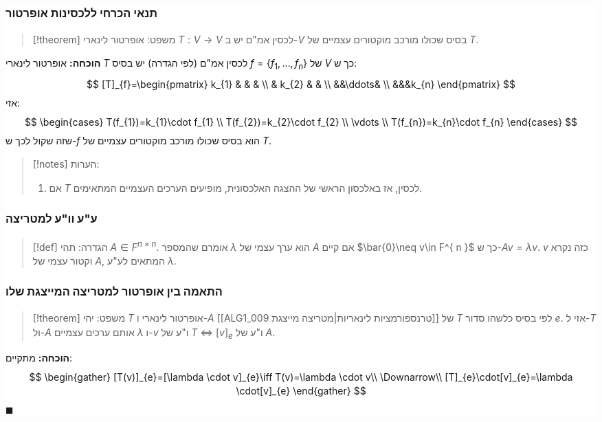 ### תנאי הכרחי ללכסינות אופרטור
>[!theorem] משפט:
>אופרטור לינארי $T:V\to V$ לכסין אמ"ם יש ב-$V$ בסיס שכולו מורכב מוקטורים עצמיים של $T$.

**הוכחה:**
אופרטור לינארי $T$ לכסין אמ"ם (לפי הגדרה) יש בסיס $f=\{ f_{1},\dots,f_{n} \}$ של $V$ כך ש:
$$
[T]_{f}=\begin{pmatrix}
k_{1} &  &  &  \\
& k_{2} &  &  \\
&&\ddots& \\
&&&k_{n}
\end{pmatrix}
$$
אזי:
$$
\begin{cases}
T(f_{1})=k_{1}\cdot f_{1} \\
T(f_{2})=k_{2}\cdot f_{2} \\
\vdots \\
T(f_{n})=k_{n}\cdot f_{n}
\end{cases}
$$
שזה שקול לכך ש-$f$ הוא בסיס שכולו מורכב מוקטורים עצמיים של $T$.


> [!notes] הערות:
> 1. אם $T$ לכסין, אז באלכסון הראשי של ההצגה האלכסונית, מופיעים הערכים העצמיים המתאימים.



### ע"ע וו"ע למטריצה
>[!def] הגדרה:
>תהי $A\in F^{ n\times n }$. אומרם שהמספר $\lambda$ הוא ערך עצמי של $A$ אם קיים $\bar{0}\neq v\in F^{ n }$ כך ש-$Av=\lambda v$. $v$ כזה נקרא וקטור עצמי של $A$, המתאים לע"ע $\lambda$.

### התאמה בין אופרטור למטריצה המייצגת שלו
>[!theorem] משפט:
>יהי $T$ אופרטור לינארי ו-$A$ [[ALG1_009 טרנספורמציות לינאריות|מטריצה מייצגת]] של $T$ לפי בסיס כלשהו סדור $e$. אזי ל-$T$ ול-$A$ אותם ערכים עצמיים $\lambda$ ו-$v$ ו"ע של $T$ $\iff$ $[v]_{e}$ ו"ע של $A$.


**הוכחה:**
מתקיים:
$$
\begin{gather}
 [T(v)]_{e}=[\lambda \cdot v]_{e}\iff T(v)=\lambda \cdot v\\
\Downarrow\\
[T]_{e}\cdot[v]_{e}=\lambda \cdot[v]_{e}
\end{gather}
$$
$\blacksquare$
